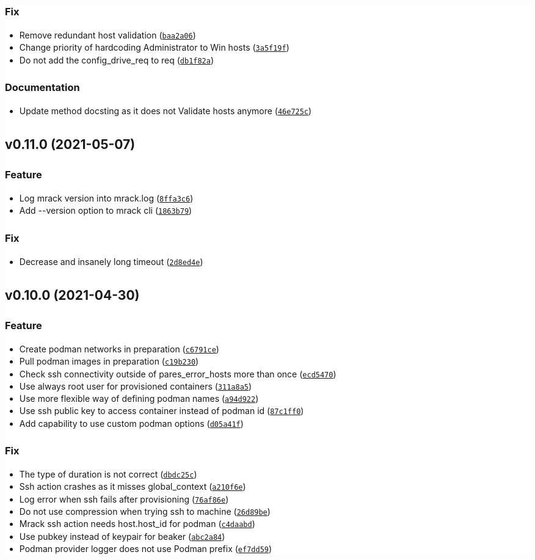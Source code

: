 ### Fix
* Remove redundant host validation ([`baa2a06`](https://github.com/neoave/mrack/commit/baa2a06c27ece44302848a9f36fcd24681034e8f))
* Change priority of hardcoding Administrator to Win hosts ([`3a5f19f`](https://github.com/neoave/mrack/commit/3a5f19ffc0b995814182bec335e002147fe670c2))
* Do not add the config_drive_req to req ([`db1f82a`](https://github.com/neoave/mrack/commit/db1f82ae6a108fc8da38961cb0efe6dafede8726))

### Documentation
* Update method docsting as it does not Validate hosts anymore ([`46e725c`](https://github.com/neoave/mrack/commit/46e725ca64223da5560948a144a5798f0e8499ed))

## v0.11.0 (2021-05-07)
### Feature
* Log mrack version into mrack.log ([`8ffa3c6`](https://github.com/neoave/mrack/commit/8ffa3c6610535c7fae8f4fa7d8d7a833bb200cab))
* Add --version option to mrack cli ([`1863b79`](https://github.com/neoave/mrack/commit/1863b79c97ea00bc9277bba0fec1c78d7b42fbf8))

### Fix
* Decrease and insanely long timeout ([`2d8ed4e`](https://github.com/neoave/mrack/commit/2d8ed4ec115a9c2ac5ea2f904035b5042dbe570b))

## v0.10.0 (2021-04-30)
### Feature
* Create podman networks in preparation ([`c6791ce`](https://github.com/neoave/mrack/commit/c6791cedc49148200761f3540778fe6a999110f5))
* Pull podman images in preparation ([`c19b230`](https://github.com/neoave/mrack/commit/c19b230da6c7fa01ef3200853aecd115ed2badc2))
* Check ssh connectivity outside of pares_error_hosts more than once ([`ecd5470`](https://github.com/neoave/mrack/commit/ecd5470babfec8868263127d4b1cdf42b7bc52b6))
* Use always root user for provisioned containers ([`311a8a5`](https://github.com/neoave/mrack/commit/311a8a576af821ccd2c49ef615a38521b1a7d67b))
* Use more flexible way of defining podman names ([`a94d922`](https://github.com/neoave/mrack/commit/a94d922fc6aa83e65c538cb09edfd139487caf35))
* Use ssh public key to access container instead of podman id ([`87c1ff0`](https://github.com/neoave/mrack/commit/87c1ff04215d120f90d6e8785d7c2478da92ec13))
* Add capability to use custom podman options ([`d05a41f`](https://github.com/neoave/mrack/commit/d05a41f542861ff404113af68de52041779f0d72))

### Fix
* The type of duration is not correct ([`dbdc25c`](https://github.com/neoave/mrack/commit/dbdc25ceae5a5e7985d1ece7eb253f0729b560fa))
* Ssh action crashes as it misses global_context ([`a210f6e`](https://github.com/neoave/mrack/commit/a210f6eef895441198706b44697f7c3638630e94))
* Log error when ssh fails after provisioning ([`76af86e`](https://github.com/neoave/mrack/commit/76af86ebe85a1ba500c89fed48fb3bf55cc692bd))
* Do not use compression when trying ssh to machine ([`26d89be`](https://github.com/neoave/mrack/commit/26d89be9e643d7a9b8ea0ca929331b77af165bf9))
* Mrack ssh action needs host.host_id for podman ([`c4daabd`](https://github.com/neoave/mrack/commit/c4daabda53bcace5a5d69dbe6e24f9fd62991bf2))
* Use pubkey instead of keypair for beaker ([`abc2a84`](https://github.com/neoave/mrack/commit/abc2a843c872a04a32908c931e5302def9879ca0))
* Podman provider logger does not use Podman prefix ([`ef7dd59`](https://github.com/neoave/mrack/commit/ef7dd598d4ba9b86b5ba2037acaf06190e88289e))
